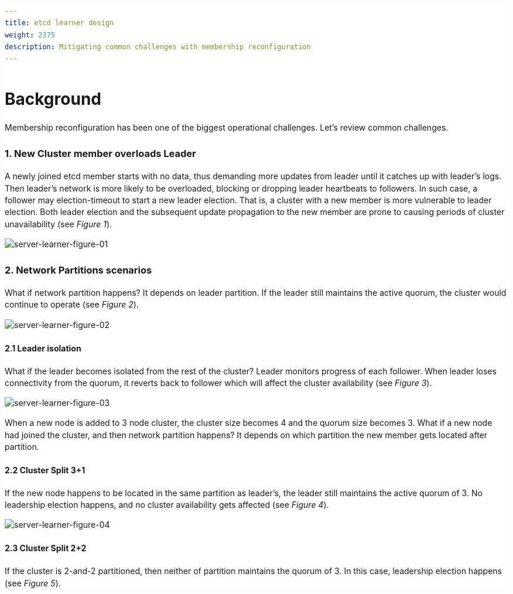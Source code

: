 ```yaml
---
title: etcd learner design
weight: 2375
description: Mitigating common challenges with membership reconfiguration
---
```



Background
==========

Membership reconfiguration has been one of the biggest operational challenges. Let’s review common challenges.

### 1. New Cluster member overloads Leader
A newly joined etcd member starts with no data, thus demanding more updates from leader until it catches up with leader’s logs. Then leader’s network is more likely to be overloaded, blocking or dropping leader heartbeats to followers. In such case, a follower may election-timeout to start a new leader election. That is, a cluster with a new member is more vulnerable to leader election. Both leader election and the subsequent update propagation to the new member are prone to causing periods of cluster unavailability (see *Figure 1*).

![server-learner-figure-01](../img/server-learner-figure-01.png)

### 2. Network Partitions scenarios
What if network partition happens? It depends on leader partition. If the leader still maintains the active quorum, the cluster would continue to operate (see *Figure 2*).

![server-learner-figure-02](../img/server-learner-figure-02.png)

#### 2.1 Leader isolation
What if the leader becomes isolated from the rest of the cluster? Leader monitors progress of each follower. When leader loses connectivity from the quorum, it reverts back to follower which will affect the cluster availability (see *Figure 3*).

![server-learner-figure-03](../img/server-learner-figure-03.png)

When a new node is added to 3 node cluster, the cluster size becomes 4 and the quorum size becomes 3. What if a new node had joined the cluster, and then network partition happens? It depends on which partition the new member gets located after partition.

#### 2.2 Cluster Split 3+1
If the new node happens to be located in the same partition as leader’s, the leader still maintains the active quorum of 3. No leadership election happens, and no cluster availability gets affected (see *Figure 4*).

![server-learner-figure-04](../img/server-learner-figure-04.png)

#### 2.3 Cluster Split 2+2
If the cluster is 2-and-2 partitioned, then neither of partition maintains the quorum of 3. In this case, leadership election happens (see *Figure 5*).
